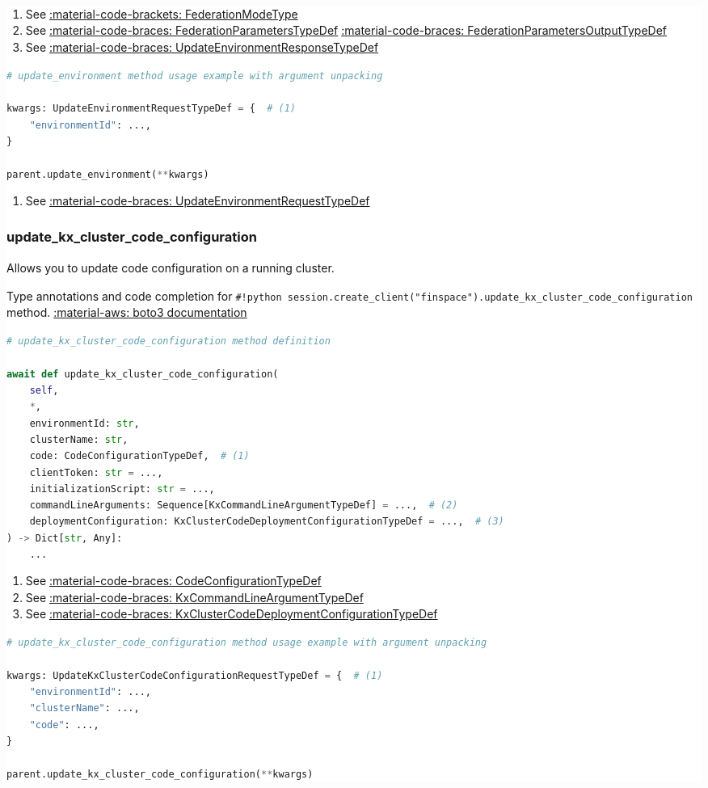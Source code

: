 1. See [:material-code-brackets: FederationModeType](./literals.md#federationmodetype) 
2. See [:material-code-braces: FederationParametersTypeDef](./type_defs.md#federationparameterstypedef) [:material-code-braces: FederationParametersOutputTypeDef](./type_defs.md#federationparametersoutputtypedef) 
3. See [:material-code-braces: UpdateEnvironmentResponseTypeDef](./type_defs.md#updateenvironmentresponsetypedef) 


```python
# update_environment method usage example with argument unpacking

kwargs: UpdateEnvironmentRequestTypeDef = {  # (1)
    "environmentId": ...,
}

parent.update_environment(**kwargs)
```

1. See [:material-code-braces: UpdateEnvironmentRequestTypeDef](./type_defs.md#updateenvironmentrequesttypedef) 

### update\_kx\_cluster\_code\_configuration

Allows you to update code configuration on a running cluster.

Type annotations and code completion for `#!python session.create_client("finspace").update_kx_cluster_code_configuration` method.
[:material-aws: boto3 documentation](https://boto3.amazonaws.com/v1/documentation/api/latest/reference/services/finspace/client/update_kx_cluster_code_configuration.html)

```python
# update_kx_cluster_code_configuration method definition

await def update_kx_cluster_code_configuration(
    self,
    *,
    environmentId: str,
    clusterName: str,
    code: CodeConfigurationTypeDef,  # (1)
    clientToken: str = ...,
    initializationScript: str = ...,
    commandLineArguments: Sequence[KxCommandLineArgumentTypeDef] = ...,  # (2)
    deploymentConfiguration: KxClusterCodeDeploymentConfigurationTypeDef = ...,  # (3)
) -> Dict[str, Any]:
    ...
```

1. See [:material-code-braces: CodeConfigurationTypeDef](./type_defs.md#codeconfigurationtypedef) 
2. See [:material-code-braces: KxCommandLineArgumentTypeDef](./type_defs.md#kxcommandlineargumenttypedef) 
3. See [:material-code-braces: KxClusterCodeDeploymentConfigurationTypeDef](./type_defs.md#kxclustercodedeploymentconfigurationtypedef) 


```python
# update_kx_cluster_code_configuration method usage example with argument unpacking

kwargs: UpdateKxClusterCodeConfigurationRequestTypeDef = {  # (1)
    "environmentId": ...,
    "clusterName": ...,
    "code": ...,
}

parent.update_kx_cluster_code_configuration(**kwargs)
```
